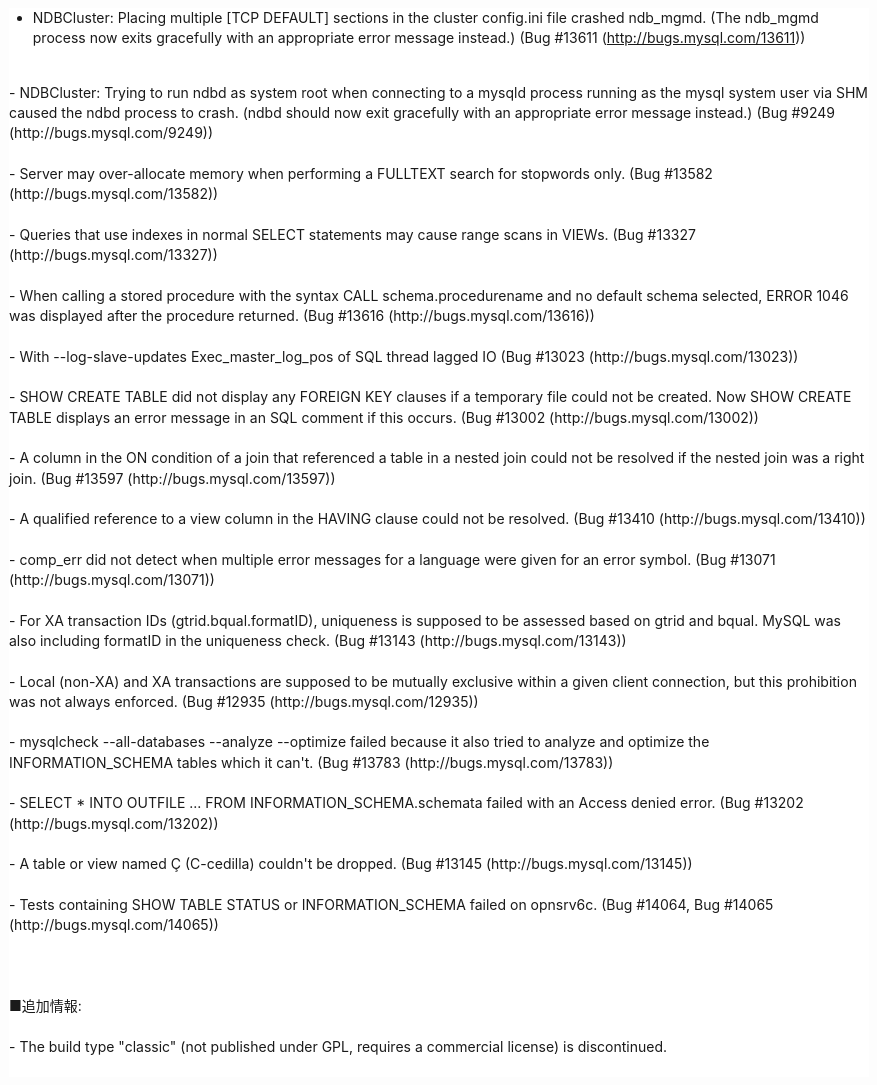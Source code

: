 - NDBCluster: Placing multiple [TCP DEFAULT] sections in the cluster config.ini file crashed ndb_mgmd. (The ndb_mgmd process now exits gracefully with an appropriate error message instead.) (Bug #13611 (http://bugs.mysql.com/13611)) <br>
<br>
- NDBCluster: Trying to run ndbd as system root when connecting to a mysqld process running as the mysql system user via SHM caused the ndbd process to crash. (ndbd should now exit gracefully with an appropriate error message instead.) (Bug #9249 (http://bugs.mysql.com/9249)) <br>
<br>
- Server may over-allocate memory when performing a FULLTEXT search for stopwords only. (Bug #13582 (http://bugs.mysql.com/13582)) <br>
<br>
- Queries that use indexes in normal SELECT statements may cause range scans in VIEWs. (Bug #13327 (http://bugs.mysql.com/13327)) <br>
<br>
- When calling a stored procedure with the syntax CALL schema.procedurename and no default schema selected, ERROR 1046 was displayed after the procedure returned. (Bug #13616 (http://bugs.mysql.com/13616)) <br>
<br>
- With --log-slave-updates Exec_master_log_pos of SQL thread lagged IO (Bug #13023 (http://bugs.mysql.com/13023)) <br>
<br>
- SHOW CREATE TABLE did not display any FOREIGN KEY clauses if a temporary file could not be created. Now SHOW CREATE TABLE displays an error message in an SQL comment if this occurs. (Bug #13002 (http://bugs.mysql.com/13002)) <br>
<br>
- A column in the ON condition of a join that referenced a table in a nested join could not be resolved if the nested join was a right join. (Bug #13597 (http://bugs.mysql.com/13597)) <br>
<br>
- A qualified reference to a view column in the HAVING clause could not be resolved. (Bug #13410 (http://bugs.mysql.com/13410)) <br>
<br>
- comp_err did not detect when multiple error messages for a language were given for an error symbol. (Bug #13071 (http://bugs.mysql.com/13071)) <br>
<br>
- For XA transaction IDs (gtrid.bqual.formatID), uniqueness is supposed to be assessed based on gtrid and bqual. MySQL was also including formatID in the uniqueness check. (Bug #13143 (http://bugs.mysql.com/13143)) <br>
<br>
- Local (non-XA) and XA transactions are supposed to be mutually exclusive within a given client connection, but this prohibition was not always enforced. (Bug #12935 (http://bugs.mysql.com/12935)) <br>
<br>
- mysqlcheck --all-databases --analyze --optimize failed because it also tried to analyze and optimize the INFORMATION_SCHEMA tables which it can't. (Bug #13783 (http://bugs.mysql.com/13783)) <br>
<br>
- SELECT * INTO OUTFILE ... FROM INFORMATION_SCHEMA.schemata failed with an Access denied error. (Bug #13202 (http://bugs.mysql.com/13202)) <br>
<br>
- A table or view named &Ccedil; (C-cedilla) couldn't be dropped. (Bug #13145 (http://bugs.mysql.com/13145)) <br>
<br>
- Tests containing SHOW TABLE STATUS or INFORMATION_SCHEMA failed on opnsrv6c. (Bug #14064, Bug #14065 (http://bugs.mysql.com/14065)) <br>
<br>
<br>
<br>
■追加情報: <br>
<br>
- The build type "classic" (not published under GPL, requires a commercial license) is discontinued. <br>
<br>